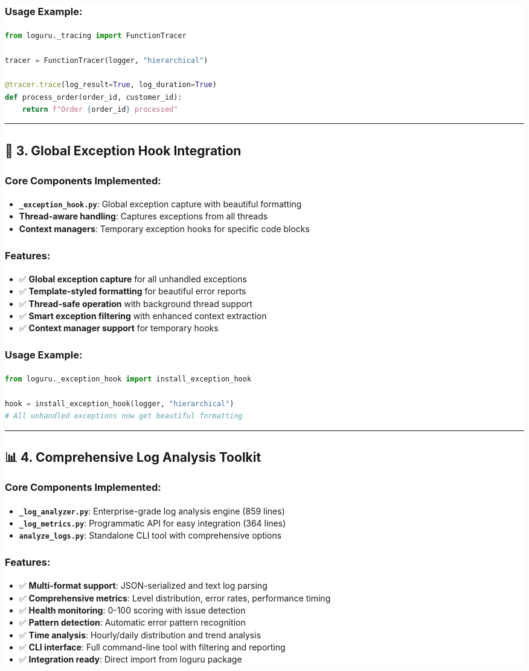 ### Usage Example:
```python
from loguru._tracing import FunctionTracer

tracer = FunctionTracer(logger, "hierarchical")

@tracer.trace(log_result=True, log_duration=True)
def process_order(order_id, customer_id):
    return f"Order {order_id} processed"
```

---

## 🚨 **3. Global Exception Hook Integration**

### Core Components Implemented:
- **`_exception_hook.py`**: Global exception capture with beautiful formatting
- **Thread-aware handling**: Captures exceptions from all threads
- **Context managers**: Temporary exception hooks for specific code blocks

### Features:
- ✅ **Global exception capture** for all unhandled exceptions
- ✅ **Template-styled formatting** for beautiful error reports
- ✅ **Thread-safe operation** with background thread support
- ✅ **Smart exception filtering** with enhanced context extraction
- ✅ **Context manager support** for temporary hooks

### Usage Example:
```python
from loguru._exception_hook import install_exception_hook

hook = install_exception_hook(logger, "hierarchical")
# All unhandled exceptions now get beautiful formatting
```

---

## 📊 **4. Comprehensive Log Analysis Toolkit**

### Core Components Implemented:
- **`_log_analyzer.py`**: Enterprise-grade log analysis engine (859 lines)
- **`_log_metrics.py`**: Programmatic API for easy integration (364 lines)
- **`analyze_logs.py`**: Standalone CLI tool with comprehensive options

### Features:
- ✅ **Multi-format support**: JSON-serialized and text log parsing
- ✅ **Comprehensive metrics**: Level distribution, error rates, performance timing
- ✅ **Health monitoring**: 0-100 scoring with issue detection
- ✅ **Pattern detection**: Automatic error pattern recognition
- ✅ **Time analysis**: Hourly/daily distribution and trend analysis
- ✅ **CLI interface**: Full command-line tool with filtering and reporting
- ✅ **Integration ready**: Direct import from loguru package
